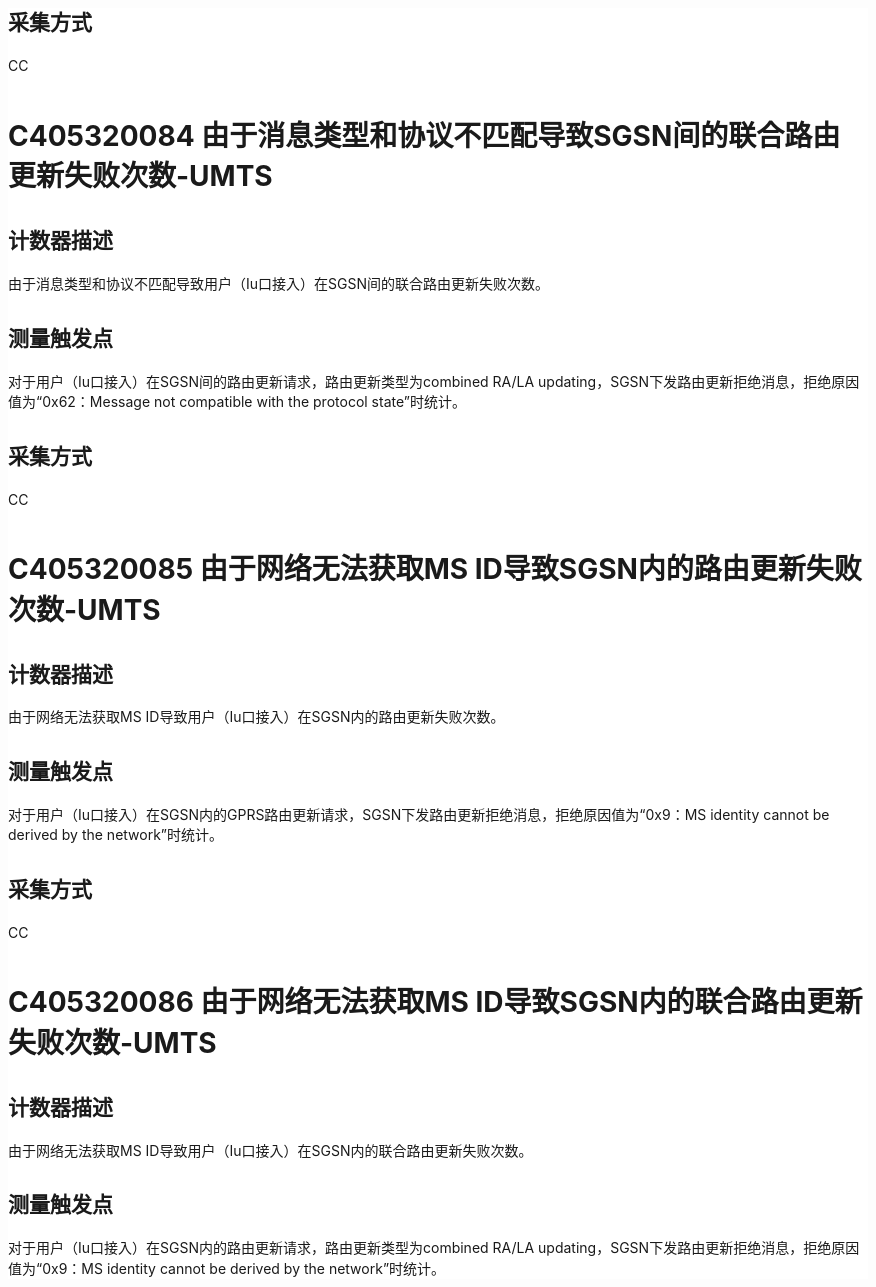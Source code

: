 
## 采集方式 
CC 


# C405320084 由于消息类型和协议不匹配导致SGSN间的联合路由更新失败次数-UMTS 


## 计数器描述 
由于消息类型和协议不匹配导致用户（Iu口接入）在SGSN间的联合路由更新失败次数。 


## 测量触发点 
对于用户（Iu口接入）在SGSN间的路由更新请求，路由更新类型为combined
RA/LA updating，SGSN下发路由更新拒绝消息，拒绝原因值为“0x62：Message not compatible with
the protocol state”时统计。 


## 采集方式 
CC 


# C405320085 由于网络无法获取MS ID导致SGSN内的路由更新失败次数-UMTS 


## 计数器描述 
由于网络无法获取MS ID导致用户（Iu口接入）在SGSN内的路由更新失败次数。 


## 测量触发点 
对于用户（Iu口接入）在SGSN内的GPRS路由更新请求，SGSN下发路由更新拒绝消息，拒绝原因值为“0x9：MS
identity cannot be derived by the network”时统计。 


## 采集方式 
CC 


# C405320086 由于网络无法获取MS ID导致SGSN内的联合路由更新失败次数-UMTS 


## 计数器描述 
由于网络无法获取MS ID导致用户（Iu口接入）在SGSN内的联合路由更新失败次数。 


## 测量触发点 
对于用户（Iu口接入）在SGSN内的路由更新请求，路由更新类型为combined
RA/LA updating，SGSN下发路由更新拒绝消息，拒绝原因值为“0x9：MS identity cannot be derived
by the network”时统计。 
